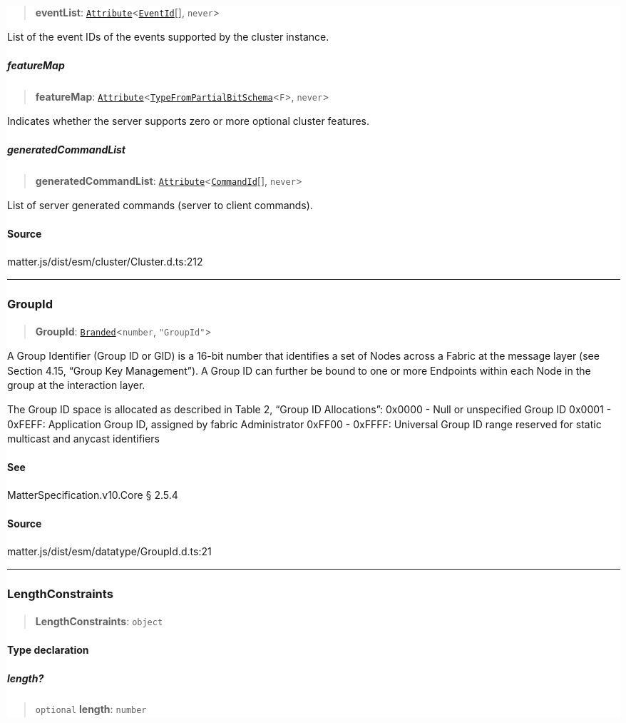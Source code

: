 > **eventList**: [`Attribute`](interfaces/Attribute.md)\<[`EventId`](README.md#eventid-1)[], `never`\>

List of the event IDs of the events supported by the cluster instance.

##### featureMap

> **featureMap**: [`Attribute`](interfaces/Attribute.md)\<[`TypeFromPartialBitSchema`](README.md#typefrompartialbitschemat)\<`F`\>, `never`\>

Indicates whether the server supports zero or more optional cluster features.

##### generatedCommandList

> **generatedCommandList**: [`Attribute`](interfaces/Attribute.md)\<[`CommandId`](README.md#commandid)[], `never`\>

List of server generated commands (server to client commands).

#### Source

matter.js/dist/esm/cluster/Cluster.d.ts:212

***

### GroupId

> **GroupId**: [`Branded`](README.md#brandedtb)\<`number`, `"GroupId"`\>

A Group Identifier (Group ID or GID) is a 16-bit number that identifies a set of Nodes across a
Fabric at the message layer (see Section 4.15, “Group Key Management”). A Group ID can further
be bound to one or more Endpoints within each Node in the group at the interaction layer.

The Group ID space is allocated as described in Table 2, “Group ID Allocations”:
0x0000 - Null or unspecified Group ID
0x0001 - 0xFEFF: Application Group ID, assigned by fabric Administrator
0xFF00 - 0xFFFF: Universal Group ID range reserved for static multicast and anycast identifiers

#### See

MatterSpecification.v10.Core § 2.5.4

#### Source

matter.js/dist/esm/datatype/GroupId.d.ts:21

***

### LengthConstraints

> **LengthConstraints**: `object`

#### Type declaration

##### length?

> `optional` **length**: `number`
